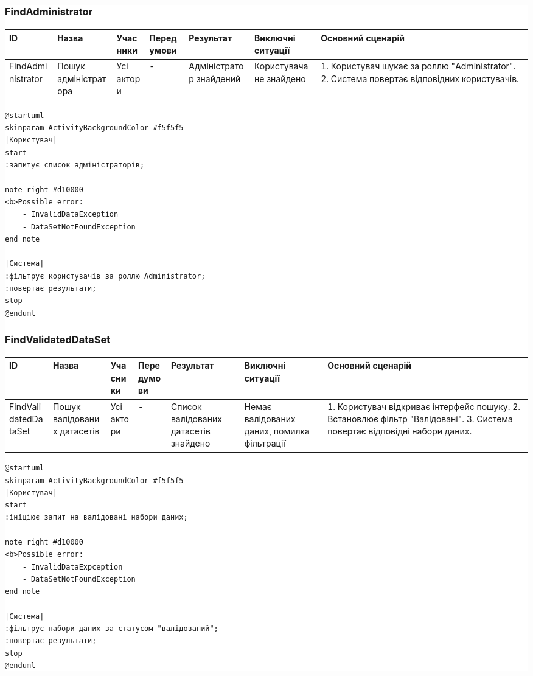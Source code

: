 ### FindAdministrator
| ID | Назва | Учасники | Передумови | Результат | Виключні ситуації | Основний сценарій |
|:--|:------|:---------|:-----------|:---------|:------------------|:------------------|
| FindAdministrator | Пошук адміністратора | Усі актори | - | Адміністратор знайдений | Користувача не знайдено | 1. Користувач шукає за роллю "Administrator". 2. Система повертає відповідних користувачів. |

```
@startuml
skinparam ActivityBackgroundColor #f5f5f5
|Користувач|
start
:запитує список адміністраторів;

note right #d10000
<b>Possible error:
    - InvalidDataException
    - DataSetNotFoundException
end note

|Система|
:фільтрує користувачів за роллю Administrator;
:повертає результати;
stop
@enduml
```

### FindValidatedDataSet
| ID | Назва | Учасники | Передумови | Результат | Виключні ситуації | Основний сценарій |
|:--|:------|:---------|:-----------|:---------|:------------------|:------------------|
| FindValidatedDataSet | Пошук валідованих датасетів | Усі актори | - | Список валідованих датасетів знайдено | Немає валідованих даних, помилка фільтрації | 1. Користувач відкриває інтерфейс пошуку. 2. Встановлює фільтр "Валідовані". 3. Система повертає відповідні набори даних. |

```
@startuml
skinparam ActivityBackgroundColor #f5f5f5
|Користувач|
start
:ініціює запит на валідовані набори даних;

note right #d10000
<b>Possible error:
    - InvalidDataExpception
    - DataSetNotFoundException
end note

|Система|
:фільтрує набори даних за статусом "валідований";
:повертає результати;
stop
@enduml
```
